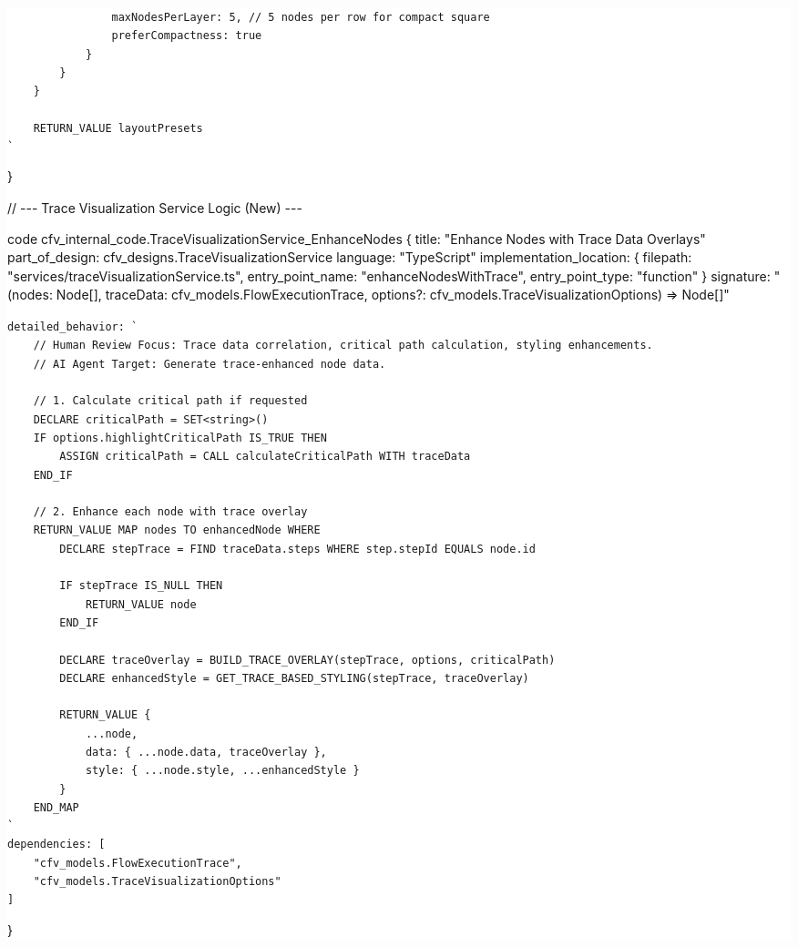                     maxNodesPerLayer: 5, // 5 nodes per row for compact square
                    preferCompactness: true
                }
            }
        }
        
        RETURN_VALUE layoutPresets
    `
}

// --- Trace Visualization Service Logic (New) ---

code cfv_internal_code.TraceVisualizationService_EnhanceNodes {
    title: "Enhance Nodes with Trace Data Overlays"
    part_of_design: cfv_designs.TraceVisualizationService
    language: "TypeScript"
    implementation_location: {
        filepath: "services/traceVisualizationService.ts",
        entry_point_name: "enhanceNodesWithTrace",
        entry_point_type: "function"
    }
    signature: "(nodes: Node[], traceData: cfv_models.FlowExecutionTrace, options?: cfv_models.TraceVisualizationOptions) => Node<EnhancedNodeData>[]"
    
    detailed_behavior: `
        // Human Review Focus: Trace data correlation, critical path calculation, styling enhancements.
        // AI Agent Target: Generate trace-enhanced node data.

        // 1. Calculate critical path if requested
        DECLARE criticalPath = SET<string>()
        IF options.highlightCriticalPath IS_TRUE THEN
            ASSIGN criticalPath = CALL calculateCriticalPath WITH traceData
        END_IF
        
        // 2. Enhance each node with trace overlay
        RETURN_VALUE MAP nodes TO enhancedNode WHERE
            DECLARE stepTrace = FIND traceData.steps WHERE step.stepId EQUALS node.id
            
            IF stepTrace IS_NULL THEN
                RETURN_VALUE node
            END_IF
            
            DECLARE traceOverlay = BUILD_TRACE_OVERLAY(stepTrace, options, criticalPath)
            DECLARE enhancedStyle = GET_TRACE_BASED_STYLING(stepTrace, traceOverlay)
            
            RETURN_VALUE {
                ...node,
                data: { ...node.data, traceOverlay },
                style: { ...node.style, ...enhancedStyle }
            }
        END_MAP
    `
    dependencies: [
        "cfv_models.FlowExecutionTrace",
        "cfv_models.TraceVisualizationOptions"
    ]
}
